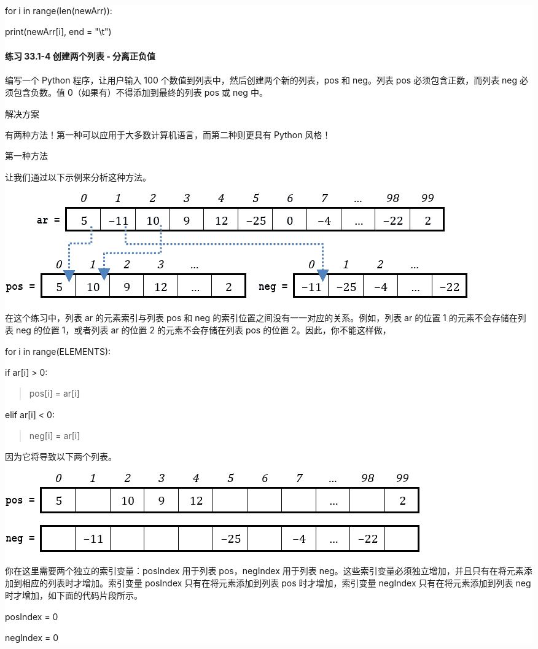 for i in range(len(newArr)):

print(newArr[i], end = "\t")

#### 练习 33.1-4 创建两个列表 - 分离正负值

编写一个 Python 程序，让用户输入 100 个数值到列表中，然后创建两个新的列表，pos 和 neg。列表 pos 必须包含正数，而列表 neg 必须包含负数。值 0（如果有）不得添加到最终的列表 pos 或 neg 中。

解决方案

有两种方法！第一种可以应用于大多数计算机语言，而第二种则更具有 Python 风格！

第一种方法

让我们通过以下示例来分析这种方法。

![Image](img/chapter33-03.png)

在这个练习中，列表 ar 的元素索引与列表 pos 和 neg 的索引位置之间没有一一对应的关系。例如，列表 ar 的位置 1 的元素不会存储在列表 neg 的位置 1，或者列表 ar 的位置 2 的元素不会存储在列表 pos 的位置 2。因此，你不能这样做，

for i in range(ELEMENTS):

if ar[i] > 0:

> pos[i] = ar[i]

elif ar[i] < 0:

> neg[i] = ar[i]

因为它将导致以下两个列表。

![Image](img/chapter33-04.png)

你在这里需要两个独立的索引变量：posIndex 用于列表 pos，negIndex 用于列表 neg。这些索引变量必须独立增加，并且只有在将元素添加到相应的列表时才增加。索引变量 posIndex 只有在将元素添加到列表 pos 时才增加，索引变量 negIndex 只有在将元素添加到列表 neg 时才增加，如下面的代码片段所示。

posIndex = 0

negIndex = 0
